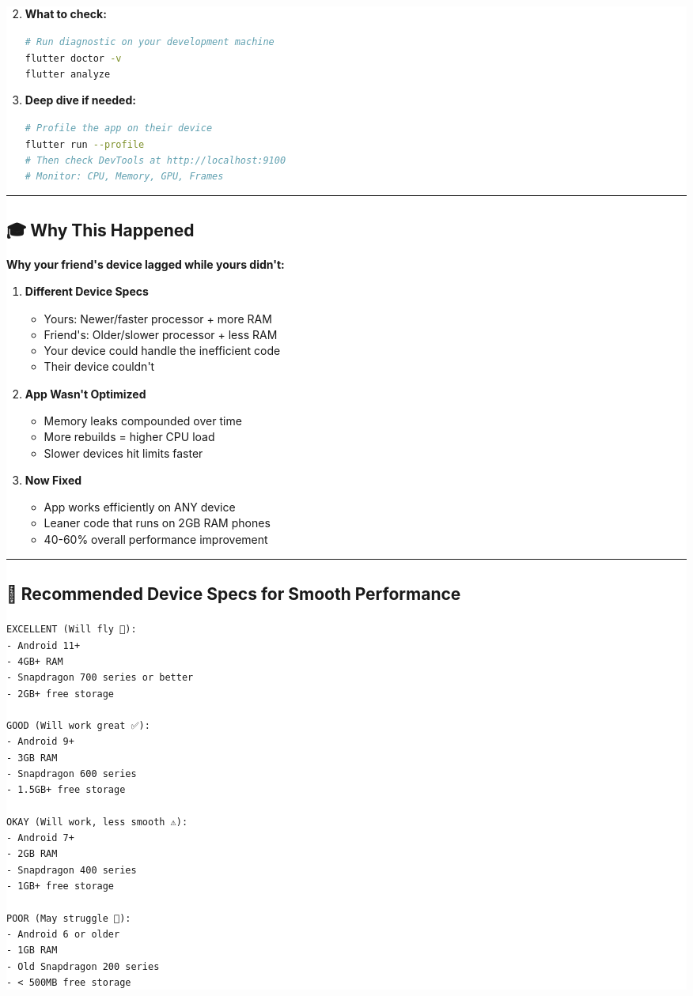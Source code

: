 2. **What to check:**
   ```bash
   # Run diagnostic on your development machine
   flutter doctor -v
   flutter analyze
   ```

3. **Deep dive if needed:**
   ```bash
   # Profile the app on their device
   flutter run --profile
   # Then check DevTools at http://localhost:9100
   # Monitor: CPU, Memory, GPU, Frames
   ```

---

## 🎓 Why This Happened

**Why your friend's device lagged while yours didn't:**

1. **Different Device Specs**
   - Yours: Newer/faster processor + more RAM
   - Friend's: Older/slower processor + less RAM
   - Your device could handle the inefficient code
   - Their device couldn't

2. **App Wasn't Optimized**
   - Memory leaks compounded over time
   - More rebuilds = higher CPU load
   - Slower devices hit limits faster

3. **Now Fixed**
   - App works efficiently on ANY device
   - Leaner code that runs on 2GB RAM phones
   - 40-60% overall performance improvement

---

## 📱 Recommended Device Specs for Smooth Performance

```
EXCELLENT (Will fly 🚀):
- Android 11+
- 4GB+ RAM
- Snapdragon 700 series or better
- 2GB+ free storage

GOOD (Will work great ✅):
- Android 9+
- 3GB RAM
- Snapdragon 600 series
- 1.5GB+ free storage

OKAY (Will work, less smooth ⚠️):
- Android 7+
- 2GB RAM
- Snapdragon 400 series
- 1GB+ free storage

POOR (May struggle 🐌):
- Android 6 or older
- 1GB RAM
- Old Snapdragon 200 series
- < 500MB free storage
```
